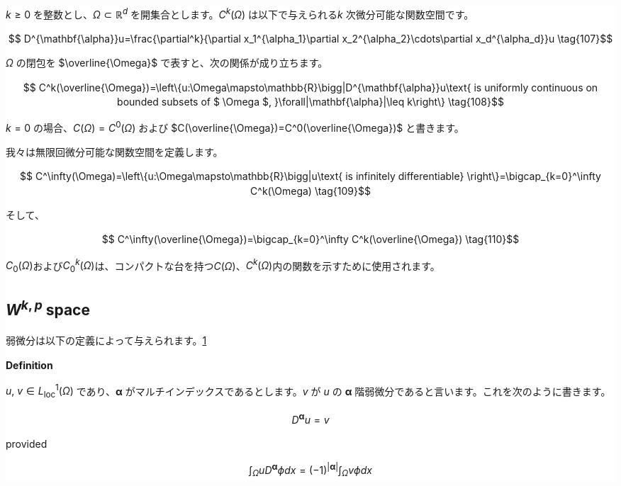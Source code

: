 $k \geq 0$ を整数とし、$\Omega \subset \mathbb{R}^d$ を開集合とします。$C^k(\Omega)$ は以下で与えられる$k$ 次微分可能な関数空間です。

<div id="eq107"></div>

$$
D^{\mathbf{\alpha}}u=\frac{\partial^k}{\partial x_1^{\alpha_1}\partial x_2^{\alpha_2}\cdots\partial x_d^{\alpha_d}}u
\tag{107}$$

$\Omega$ の閉包を $\overline{\Omega}$ で表すと、次の関係が成り立ちます。

<div id="eq108"></div>

$$
C^k(\overline{\Omega})=\left\{u:\Omega\mapsto\mathbb{R}\bigg|D^{\mathbf{\alpha}}u\text{ is uniformly continuous on bounded subsets of $ \Omega $, }\forall|\mathbf{\alpha}|\leq k\right\}
\tag{108}$$

$k=0$ の場合、$C(\Omega)=C^0(\Omega)$ および $C(\overline{\Omega})=C^0(\overline{\Omega})$ と書きます。

我々は無限回微分可能な関数空間を定義します。

<div id="eq109"></div>

$$
C^\infty(\Omega)=\left\{u:\Omega\mapsto\mathbb{R}\bigg|u\text{ is infinitely differentiable} \right\}=\bigcap_{k=0}^\infty C^k(\Omega)
\tag{109}$$

そして、

<div id="eq110"></div>

$$
C^\infty(\overline{\Omega})=\bigcap_{k=0}^\infty C^k(\overline{\Omega})
\tag{110}$$

$C_0(\Omega)$および$C_0^k(\Omega)$は、コンパクトな台を持つ$C(\Omega)$、$C^k(\Omega)$内の関数を示すために使用されます。

## $W^{k,p}$ space

弱微分は以下の定義によって与えられます。[1](#ref1)

**Definition**

$u,\ v\in L^1_{\text{loc}}(\Omega)$ であり、$\mathbf{\alpha}$ がマルチインデックスであるとします。$v$ が $u$ の $\mathbf{\alpha}$ 階弱微分であると言います。これを次のように書きます。

<div id="eq111"></div>

$$
D^{\mathbf{\alpha}}u=v
\tag{111}$$

provided

<div id="eq112"></div>

$$
\int_\Omega uD^{\mathbf{\alpha}}\phi dx=(-1)^{|\mathbf{\alpha}|}\int_{\Omega}v\phi dx
\tag{112}$$
